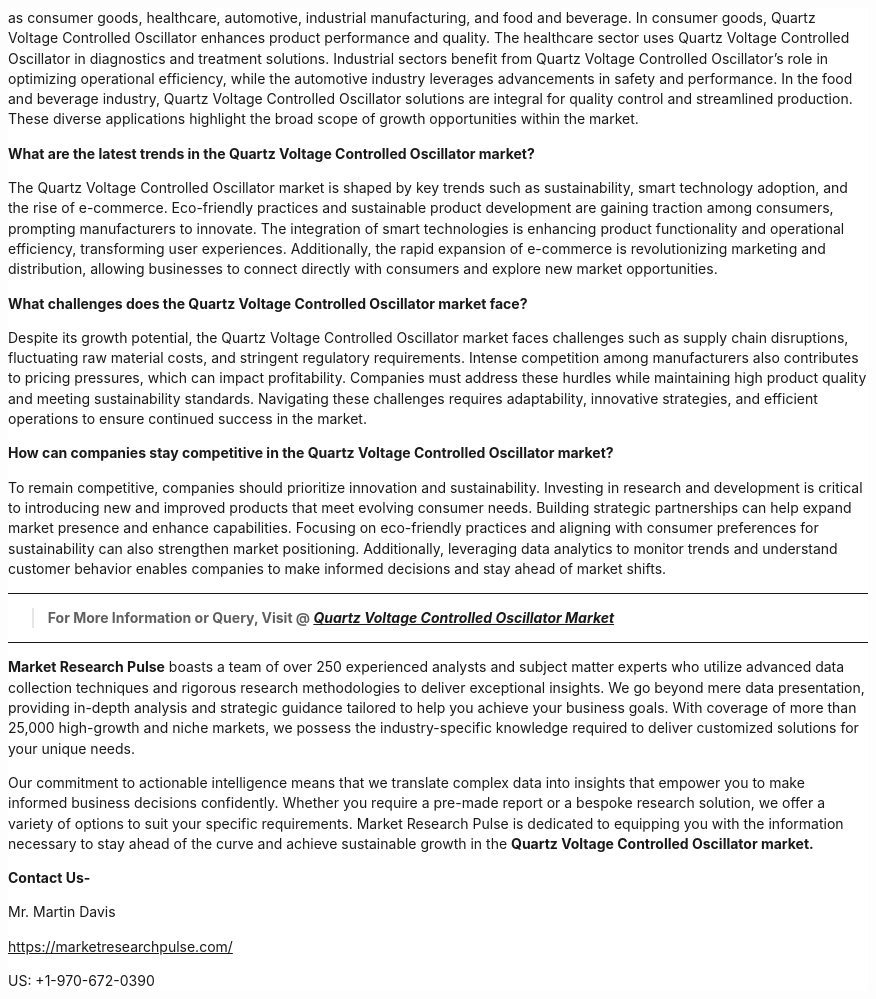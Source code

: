as consumer goods, healthcare, automotive, industrial manufacturing, and food and beverage. In consumer goods, Quartz Voltage Controlled Oscillator enhances product performance and quality. The healthcare sector uses Quartz Voltage Controlled Oscillator in diagnostics and treatment solutions. Industrial sectors benefit from Quartz Voltage Controlled Oscillator&rsquo;s role in optimizing operational efficiency, while the automotive industry leverages advancements in safety and performance. In the food and beverage industry, Quartz Voltage Controlled Oscillator solutions are integral for quality control and streamlined production. These diverse applications highlight the broad scope of growth opportunities within the market.</p><p><strong>What are the latest trends in the Quartz Voltage Controlled Oscillator market?</strong></p><p>The Quartz Voltage Controlled Oscillator market is shaped by key trends such as sustainability, smart technology adoption, and the rise of e-commerce. Eco-friendly practices and sustainable product development are gaining traction among consumers, prompting manufacturers to innovate. The integration of smart technologies is enhancing product functionality and operational efficiency, transforming user experiences. Additionally, the rapid expansion of e-commerce is revolutionizing marketing and distribution, allowing businesses to connect directly with consumers and explore new market opportunities.</p><p><strong>What challenges does the Quartz Voltage Controlled Oscillator market face?</strong></p><p>Despite its growth potential, the Quartz Voltage Controlled Oscillator market faces challenges such as supply chain disruptions, fluctuating raw material costs, and stringent regulatory requirements. Intense competition among manufacturers also contributes to pricing pressures, which can impact profitability. Companies must address these hurdles while maintaining high product quality and meeting sustainability standards. Navigating these challenges requires adaptability, innovative strategies, and efficient operations to ensure continued success in the market.</p><p><strong>How can companies stay competitive in the Quartz Voltage Controlled Oscillator market?</strong></p><p>To remain competitive, companies should prioritize innovation and sustainability. Investing in research and development is critical to introducing new and improved products that meet evolving consumer needs. Building strategic partnerships can help expand market presence and enhance capabilities. Focusing on eco-friendly practices and aligning with consumer preferences for sustainability can also strengthen market positioning. Additionally, leveraging data analytics to monitor trends and understand customer behavior enables companies to make informed decisions and stay ahead of market shifts.</p><hr /><blockquote><p><strong>For More Information or Query, Visit @&nbsp;<em><a href="https://marketresearchpulse.com/report/15962/quartz-voltage-controlled-oscillator-market?utm_source=Linkedin&utm_medium=0116">Quartz Voltage Controlled Oscillator Market</a></em></strong></p></blockquote><hr /><p><strong>Market Research Pulse</strong> boasts a team of over 250 experienced analysts and subject matter experts who utilize advanced data collection techniques and rigorous research methodologies to deliver exceptional insights. We go beyond mere data presentation, providing in-depth analysis and strategic guidance tailored to help you achieve your business goals. With coverage of more than 25,000 high-growth and niche markets, we possess the industry-specific knowledge required to deliver customized solutions for your unique needs.</p><p>Our commitment to actionable intelligence means that we translate complex data into insights that empower you to make informed business decisions confidently. Whether you require a pre-made report or a bespoke research solution, we offer a variety of options to suit your specific requirements. Market Research Pulse is dedicated to equipping you with the information necessary to stay ahead of the curve and achieve sustainable growth in the <strong>Quartz Voltage Controlled Oscillator market.</strong></p><p><strong>Contact Us-</strong></p><p>Mr. Martin Davis</p><p>https://marketresearchpulse.com/</p><p>US: +1-970-672-0390</p>
